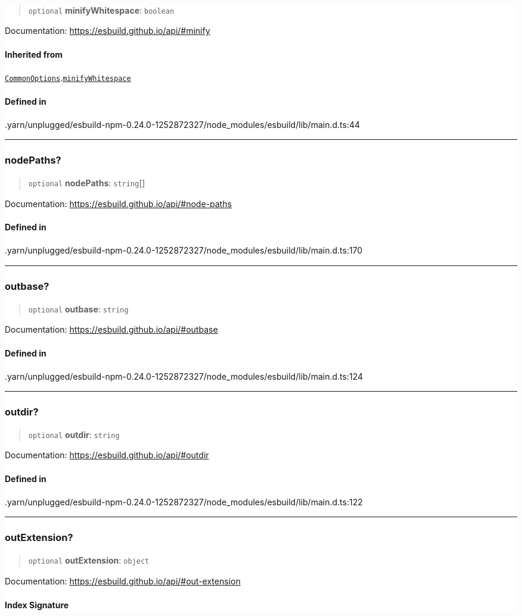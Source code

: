 > `optional` **minifyWhitespace**: `boolean`

Documentation: https://esbuild.github.io/api/#minify

#### Inherited from

[`CommonOptions`](CommonOptions.md).[`minifyWhitespace`](CommonOptions.md#minifywhitespace)

#### Defined in

.yarn/unplugged/esbuild-npm-0.24.0-1252872327/node\_modules/esbuild/lib/main.d.ts:44

***

### nodePaths?

> `optional` **nodePaths**: `string`[]

Documentation: https://esbuild.github.io/api/#node-paths

#### Defined in

.yarn/unplugged/esbuild-npm-0.24.0-1252872327/node\_modules/esbuild/lib/main.d.ts:170

***

### outbase?

> `optional` **outbase**: `string`

Documentation: https://esbuild.github.io/api/#outbase

#### Defined in

.yarn/unplugged/esbuild-npm-0.24.0-1252872327/node\_modules/esbuild/lib/main.d.ts:124

***

### outdir?

> `optional` **outdir**: `string`

Documentation: https://esbuild.github.io/api/#outdir

#### Defined in

.yarn/unplugged/esbuild-npm-0.24.0-1252872327/node\_modules/esbuild/lib/main.d.ts:122

***

### outExtension?

> `optional` **outExtension**: `object`

Documentation: https://esbuild.github.io/api/#out-extension

#### Index Signature
